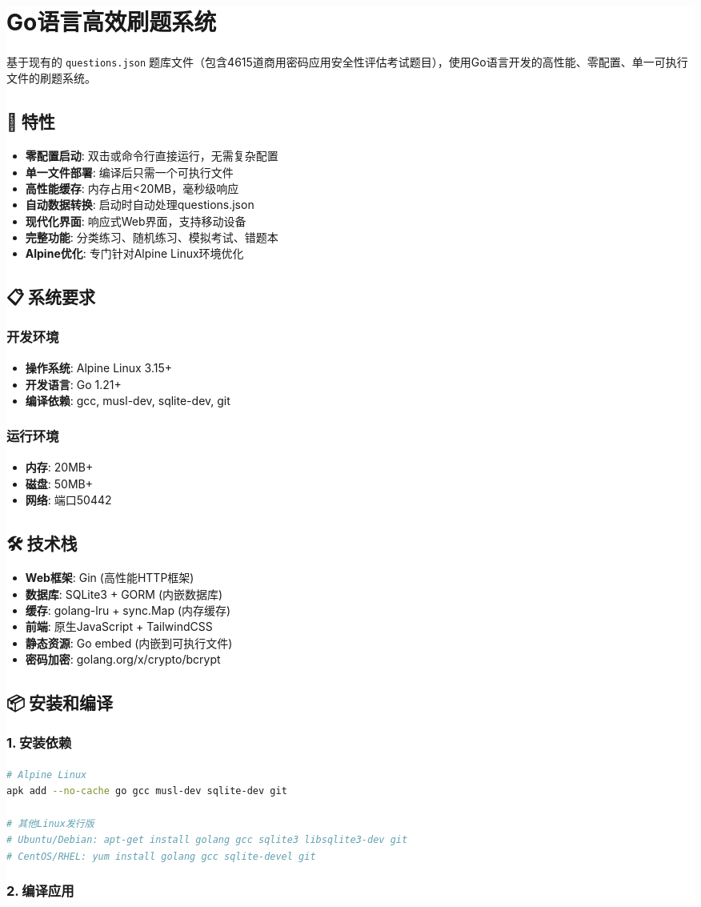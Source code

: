 # Go语言高效刷题系统

基于现有的 `questions.json` 题库文件（包含4615道商用密码应用安全性评估考试题目），使用Go语言开发的高性能、零配置、单一可执行文件的刷题系统。

## 🚀 特性

- **零配置启动**: 双击或命令行直接运行，无需复杂配置
- **单一文件部署**: 编译后只需一个可执行文件
- **高性能缓存**: 内存占用<20MB，毫秒级响应
- **自动数据转换**: 启动时自动处理questions.json
- **现代化界面**: 响应式Web界面，支持移动设备
- **完整功能**: 分类练习、随机练习、模拟考试、错题本
- **Alpine优化**: 专门针对Alpine Linux环境优化

## 📋 系统要求

### 开发环境
- **操作系统**: Alpine Linux 3.15+
- **开发语言**: Go 1.21+
- **编译依赖**: gcc, musl-dev, sqlite-dev, git

### 运行环境
- **内存**: 20MB+
- **磁盘**: 50MB+
- **网络**: 端口50442

## 🛠️ 技术栈

- **Web框架**: Gin (高性能HTTP框架)
- **数据库**: SQLite3 + GORM (内嵌数据库)
- **缓存**: golang-lru + sync.Map (内存缓存)
- **前端**: 原生JavaScript + TailwindCSS
- **静态资源**: Go embed (内嵌到可执行文件)
- **密码加密**: golang.org/x/crypto/bcrypt

## 📦 安装和编译

### 1. 安装依赖

```bash
# Alpine Linux
apk add --no-cache go gcc musl-dev sqlite-dev git

# 其他Linux发行版
# Ubuntu/Debian: apt-get install golang gcc sqlite3 libsqlite3-dev git
# CentOS/RHEL: yum install golang gcc sqlite-devel git
```

### 2. 编译应用
